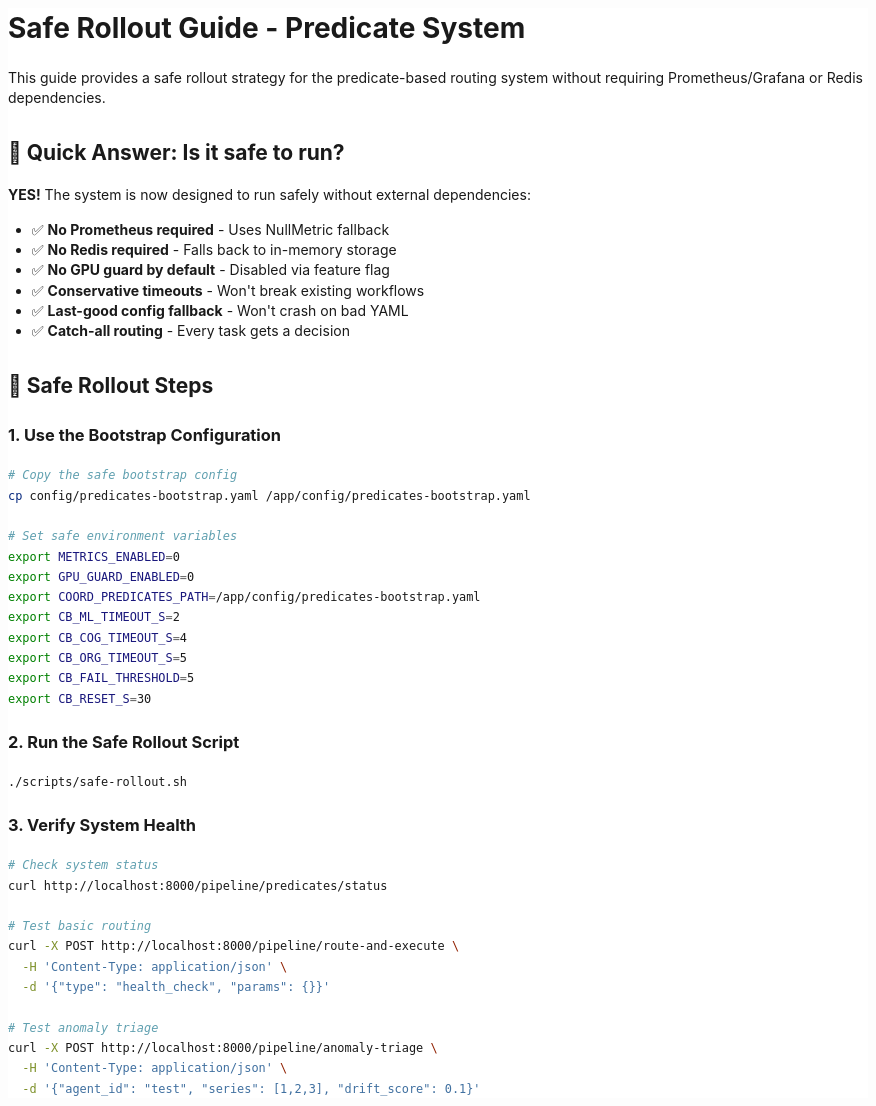 # Safe Rollout Guide - Predicate System

This guide provides a safe rollout strategy for the predicate-based routing system without requiring Prometheus/Grafana or Redis dependencies.

## 🎯 **Quick Answer: Is it safe to run?**

**YES!** The system is now designed to run safely without external dependencies:

- ✅ **No Prometheus required** - Uses NullMetric fallback
- ✅ **No Redis required** - Falls back to in-memory storage  
- ✅ **No GPU guard by default** - Disabled via feature flag
- ✅ **Conservative timeouts** - Won't break existing workflows
- ✅ **Last-good config fallback** - Won't crash on bad YAML
- ✅ **Catch-all routing** - Every task gets a decision

## 🚀 **Safe Rollout Steps**

### 1. **Use the Bootstrap Configuration**

```bash
# Copy the safe bootstrap config
cp config/predicates-bootstrap.yaml /app/config/predicates-bootstrap.yaml

# Set safe environment variables
export METRICS_ENABLED=0
export GPU_GUARD_ENABLED=0
export COORD_PREDICATES_PATH=/app/config/predicates-bootstrap.yaml
export CB_ML_TIMEOUT_S=2
export CB_COG_TIMEOUT_S=4
export CB_ORG_TIMEOUT_S=5
export CB_FAIL_THRESHOLD=5
export CB_RESET_S=30
```

### 2. **Run the Safe Rollout Script**

```bash
./scripts/safe-rollout.sh
```

### 3. **Verify System Health**

```bash
# Check system status
curl http://localhost:8000/pipeline/predicates/status

# Test basic routing
curl -X POST http://localhost:8000/pipeline/route-and-execute \
  -H 'Content-Type: application/json' \
  -d '{"type": "health_check", "params": {}}'

# Test anomaly triage
curl -X POST http://localhost:8000/pipeline/anomaly-triage \
  -H 'Content-Type: application/json' \
  -d '{"agent_id": "test", "series": [1,2,3], "drift_score": 0.1}'
```
